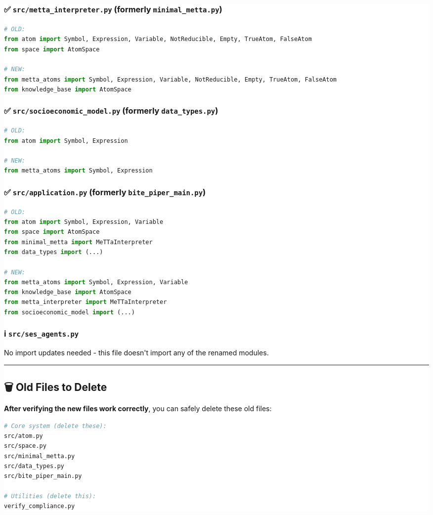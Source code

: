 ### ✅ `src/metta_interpreter.py` (formerly `minimal_metta.py`)
```python
# OLD:
from atom import Symbol, Expression, Variable, NotReducible, Empty, TrueAtom, FalseAtom
from space import AtomSpace

# NEW:
from metta_atoms import Symbol, Expression, Variable, NotReducible, Empty, TrueAtom, FalseAtom
from knowledge_base import AtomSpace
```

### ✅ `src/socioeconomic_model.py` (formerly `data_types.py`)
```python
# OLD:
from atom import Symbol, Expression

# NEW:
from metta_atoms import Symbol, Expression
```

### ✅ `src/application.py` (formerly `bite_piper_main.py`)
```python
# OLD:
from atom import Symbol, Expression, Variable
from space import AtomSpace
from minimal_metta import MeTTaInterpreter
from data_types import (...)

# NEW:
from metta_atoms import Symbol, Expression, Variable
from knowledge_base import AtomSpace
from metta_interpreter import MeTTaInterpreter
from socioeconomic_model import (...)
```

### ℹ️ `src/ses_agents.py`
No import updates needed - this file doesn't import any of the renamed modules.

---

## 🗑️ Old Files to Delete

**After verifying the new files work correctly**, you can safely delete these old files:

```bash
# Core system (delete these):
src/atom.py
src/space.py
src/minimal_metta.py
src/data_types.py
src/bite_piper_main.py

# Utilities (delete this):
verify_compliance.py
```
